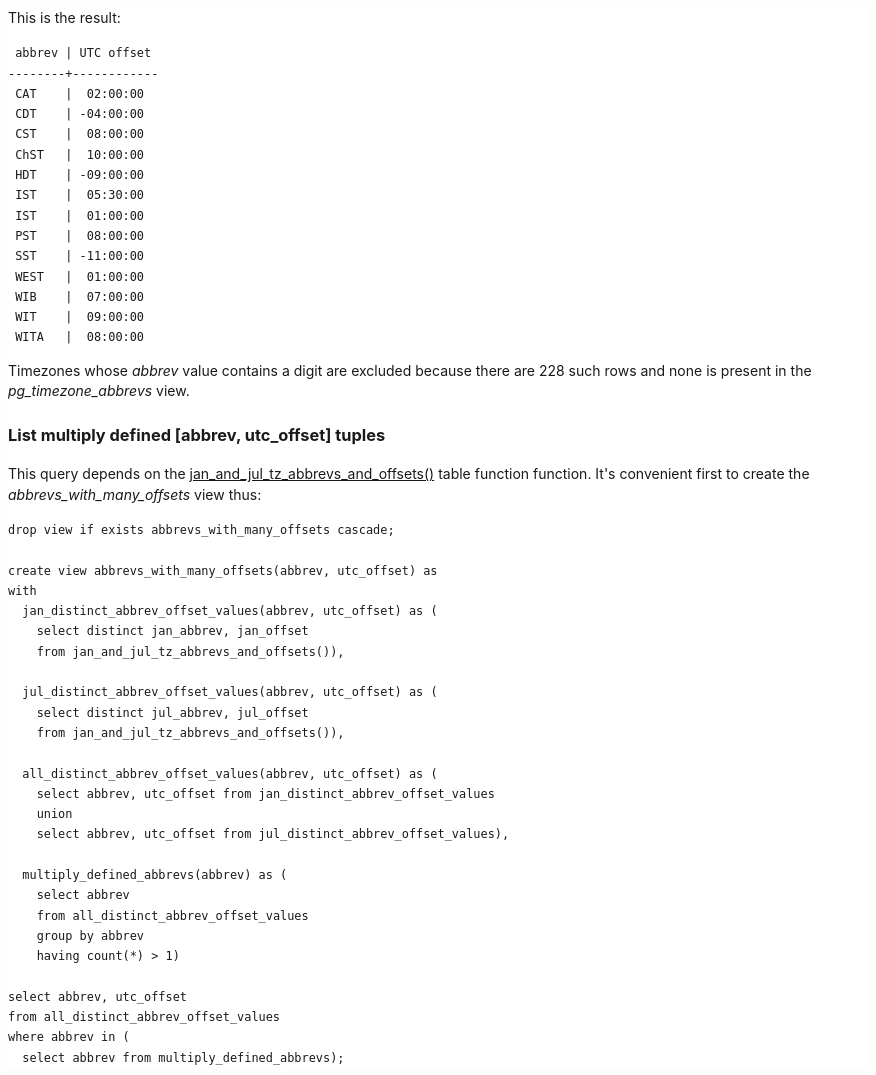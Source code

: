 This is the result:

```output
 abbrev | UTC offset
--------+------------
 CAT    |  02:00:00
 CDT    | -04:00:00
 CST    |  08:00:00
 ChST   |  10:00:00
 HDT    | -09:00:00
 IST    |  05:30:00
 IST    |  01:00:00
 PST    |  08:00:00
 SST    | -11:00:00
 WEST   |  01:00:00
 WIB    |  07:00:00
 WIT    |  09:00:00
 WITA   |  08:00:00
```

Timezones whose _abbrev_ value contains a digit are excluded because there are 228 such rows and none is present in the _pg_timezone_abbrevs_ view.

### List multiply defined [abbrev, utc_offset] tuples

This query depends on the [jan_and_jul_tz_abbrevs_and_offsets()](#the-jan-and-jul-tz-abbrevs-and-offsets-table-function) table function function. It's convenient first to create the _abbrevs_with_many_offsets_ view thus:

```plpgsql
drop view if exists abbrevs_with_many_offsets cascade;

create view abbrevs_with_many_offsets(abbrev, utc_offset) as
with
  jan_distinct_abbrev_offset_values(abbrev, utc_offset) as (
    select distinct jan_abbrev, jan_offset
    from jan_and_jul_tz_abbrevs_and_offsets()),

  jul_distinct_abbrev_offset_values(abbrev, utc_offset) as (
    select distinct jul_abbrev, jul_offset
    from jan_and_jul_tz_abbrevs_and_offsets()),

  all_distinct_abbrev_offset_values(abbrev, utc_offset) as (
    select abbrev, utc_offset from jan_distinct_abbrev_offset_values
    union
    select abbrev, utc_offset from jul_distinct_abbrev_offset_values),

  multiply_defined_abbrevs(abbrev) as (
    select abbrev
    from all_distinct_abbrev_offset_values
    group by abbrev
    having count(*) > 1)

select abbrev, utc_offset
from all_distinct_abbrev_offset_values
where abbrev in (
  select abbrev from multiply_defined_abbrevs);
```

